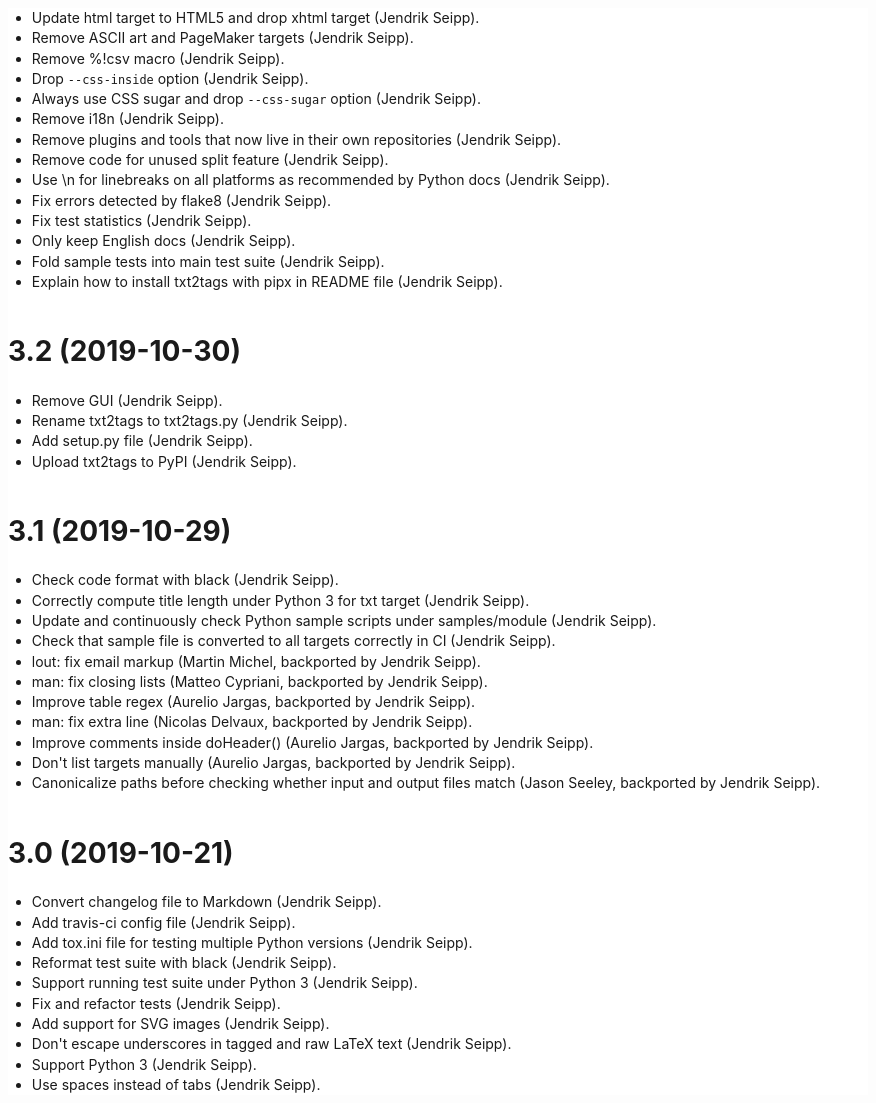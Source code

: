* Update html target to HTML5 and drop xhtml target (Jendrik Seipp).
* Remove ASCII art and PageMaker targets (Jendrik Seipp).
* Remove %!csv macro (Jendrik Seipp).
* Drop `--css-inside` option (Jendrik Seipp).
* Always use CSS sugar and drop `--css-sugar` option (Jendrik Seipp).
* Remove i18n (Jendrik Seipp).
* Remove plugins and tools that now live in their own repositories (Jendrik Seipp).
* Remove code for unused split feature (Jendrik Seipp).
* Use \n for linebreaks on all platforms as recommended by Python docs (Jendrik Seipp).
* Fix errors detected by flake8 (Jendrik Seipp).
* Fix test statistics (Jendrik Seipp).
* Only keep English docs (Jendrik Seipp).
* Fold sample tests into main test suite (Jendrik Seipp).
* Explain how to install txt2tags with pipx in README file (Jendrik Seipp).

# 3.2 (2019-10-30)

* Remove GUI (Jendrik Seipp).
* Rename txt2tags to txt2tags.py (Jendrik Seipp).
* Add setup.py file (Jendrik Seipp).
* Upload txt2tags to PyPI (Jendrik Seipp).

# 3.1 (2019-10-29)

* Check code format with black (Jendrik Seipp).
* Correctly compute title length under Python 3 for txt target (Jendrik Seipp).
* Update and continuously check Python sample scripts under samples/module (Jendrik Seipp).
* Check that sample file is converted to all targets correctly in CI (Jendrik Seipp).
* lout: fix email markup (Martin Michel, backported by Jendrik Seipp).
* man: fix closing lists (Matteo Cypriani, backported by Jendrik Seipp).
* Improve table regex (Aurelio Jargas, backported by Jendrik Seipp).
* man: fix extra line (Nicolas Delvaux, backported by Jendrik Seipp).
* Improve comments inside doHeader() (Aurelio Jargas, backported by Jendrik Seipp).
* Don't list targets manually (Aurelio Jargas, backported by Jendrik Seipp).
* Canonicalize paths before checking whether input and output files match (Jason Seeley, backported by Jendrik Seipp).

# 3.0 (2019-10-21)

* Convert changelog file to Markdown (Jendrik Seipp).
* Add travis-ci config file (Jendrik Seipp).
* Add tox.ini file for testing multiple Python versions (Jendrik Seipp).
* Reformat test suite with black (Jendrik Seipp).
* Support running test suite under Python 3 (Jendrik Seipp).
* Fix and refactor tests (Jendrik Seipp).
* Add support for SVG images (Jendrik Seipp).
* Don't escape underscores in tagged and raw LaTeX text (Jendrik Seipp).
* Support Python 3 (Jendrik Seipp).
* Use spaces instead of tabs (Jendrik Seipp).
